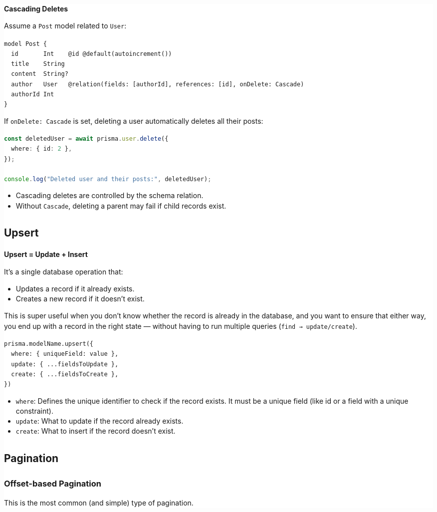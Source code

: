 **Cascading Deletes**

Assume a `Post` model related to `User`:

```prisma
model Post {
  id       Int    @id @default(autoincrement())
  title    String
  content  String?
  author   User   @relation(fields: [authorId], references: [id], onDelete: Cascade)
  authorId Int
}
```

If `onDelete: Cascade` is set, deleting a user automatically deletes all their posts:

```ts
const deletedUser = await prisma.user.delete({
  where: { id: 2 },
});

console.log("Deleted user and their posts:", deletedUser);
```

- Cascading deletes are controlled by the schema relation.
- Without `Cascade`, deleting a parent may fail if child records exist.
## Upsert
**Upsert = Update + Insert**

It’s a single database operation that:

- Updates a record if it already exists.
- Creates a new record if it doesn’t exist.

This is super useful when you don’t know whether the record is already in the database, and you want to ensure that either way, you end up with a record in the right state — without having to run multiple queries (`find → update/create`).

```prisma
prisma.modelName.upsert({
  where: { uniqueField: value },
  update: { ...fieldsToUpdate },
  create: { ...fieldsToCreate },
})
```
- `where`: Defines the unique identifier to check if the record exists. It must be a unique field (like id or a field with a unique constraint).
- `update`: What to update if the record already exists.
- `create`: What to insert if the record doesn’t exist.

## Pagination
### Offset-based Pagination
This is the most common (and simple) type of pagination.
